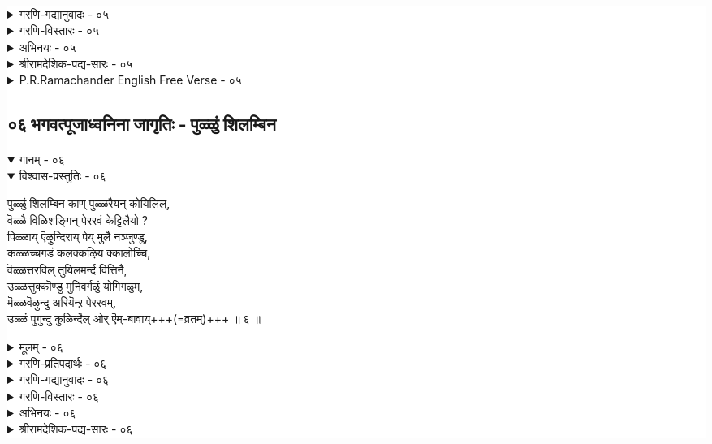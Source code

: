 
<details><summary>गरणि-गद्यानुवादः - ०५</summary></details>


<details><summary>गरणि-विस्तारः - ०५</summary></details>



<details><summary>अभिनयः - ०५</summary></details>

<details><summary>श्रीरामदेशिक-पद्य-सारः - ०५</summary></details>

<details><summary>P.R.Ramachander English Free Verse - ०५</summary></details>

## ०६ भगवत्पूजाध्वनिना जागृतिः - पुळ्ळुं शिलम्बिन

<details open><summary>गानम् - ०६</summary>

<div caption="vibhA - 06 - Pullum - shankarAbharaNam" class="audioEmbed" src="https://archive.org/download/tiruppAvai_vibhA/06__Pullum__shankarAbharaNam.mp3"></div>
</details>

<details open><summary>विश्वास-प्रस्तुतिः - ०६</summary>

पुळ्ळुं शिलम्बिन काण् पुळ्ळरैयन् कोयिलिल्,  
वॆळ्ळै विळिशङ्गिन् पेररवं केट्टिलैयो ?  
पिळ्ळाय् ऎऴुन्दिराय् पेय् मुलै नञ्जुण्डु,  
कळ्ळच्चगडं कलक्कऴिय क्कालोच्चि,  
वॆळ्ळत्तरविल् तुयिलमर्न्द वित्तिनै,  
उळ्ळत्तुक्कॊण्डु मुनिवर्गळुं योगिगळुम्,  
मॆळ्ळवॆऴुन्दु अरियॆन्ऱ पेररवम्,  
उळ्ळं पुगुन्दु कुळिर्न्देल् ओर् ऎम्-बावाय्+++(=व्रतम्)+++ ॥ ६ ॥
</details>


<details><summary>मूलम् - ०६</summary></details>


<details><summary>गरणि-प्रतिपदार्थः - ०६</summary></details>


<details><summary>गरणि-गद्यानुवादः - ०६</summary></details>


<details><summary>गरणि-विस्तारः - ०६</summary></details>



<details><summary>अभिनयः - ०६</summary></details>

<details><summary>श्रीरामदेशिक-पद्य-सारः - ०६</summary>

काचिद्गोपिका अपराम् उद्बोधयति - पुळ्ळुं सिलम्पिन काण् - इति ।  

बाले त्वं न शृणोषि किं खग-रुतान्य्, आह्वान-शङ्ख-ध्वनिः  
